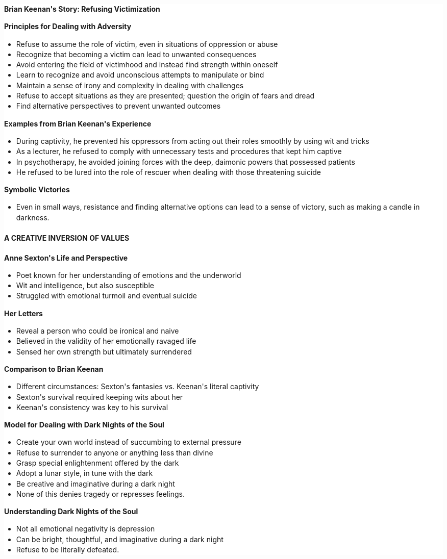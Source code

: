 **Brian Keenan's Story: Refusing Victimization**

**Principles for Dealing with Adversity**

- Refuse to assume the role of victim, even in situations of oppression or abuse
- Recognize that becoming a victim can lead to unwanted consequences
- Avoid entering the field of victimhood and instead find strength within oneself
- Learn to recognize and avoid unconscious attempts to manipulate or bind
- Maintain a sense of irony and complexity in dealing with challenges
- Refuse to accept situations as they are presented; question the origin of fears and dread
- Find alternative perspectives to prevent unwanted outcomes

**Examples from Brian Keenan's Experience**

- During captivity, he prevented his oppressors from acting out their roles smoothly by using wit and tricks
- As a lecturer, he refused to comply with unnecessary tests and procedures that kept him captive
- In psychotherapy, he avoided joining forces with the deep, daimonic powers that possessed patients
- He refused to be lured into the role of rescuer when dealing with those threatening suicide

**Symbolic Victories**

- Even in small ways, resistance and finding alternative options can lead to a sense of victory, such as making a candle in darkness.

#### A CREATIVE INVERSION OF VALUES

**Anne Sexton's Life and Perspective**

* Poet known for her understanding of emotions and the underworld
* Wit and intelligence, but also susceptible
* Struggled with emotional turmoil and eventual suicide

**Her Letters**

* Reveal a person who could be ironical and naive
* Believed in the validity of her emotionally ravaged life
* Sensed her own strength but ultimately surrendered

**Comparison to Brian Keenan**

* Different circumstances: Sexton's fantasies vs. Keenan's literal captivity
* Sexton's survival required keeping wits about her
* Keenan's consistency was key to his survival

**Model for Dealing with Dark Nights of the Soul**

* Create your own world instead of succumbing to external pressure
* Refuse to surrender to anyone or anything less than divine
* Grasp special enlightenment offered by the dark
* Adopt a lunar style, in tune with the dark
* Be creative and imaginative during a dark night
* None of this denies tragedy or represses feelings.

**Understanding Dark Nights of the Soul**

* Not all emotional negativity is depression
* Can be bright, thoughtful, and imaginative during a dark night
* Refuse to be literally defeated.
